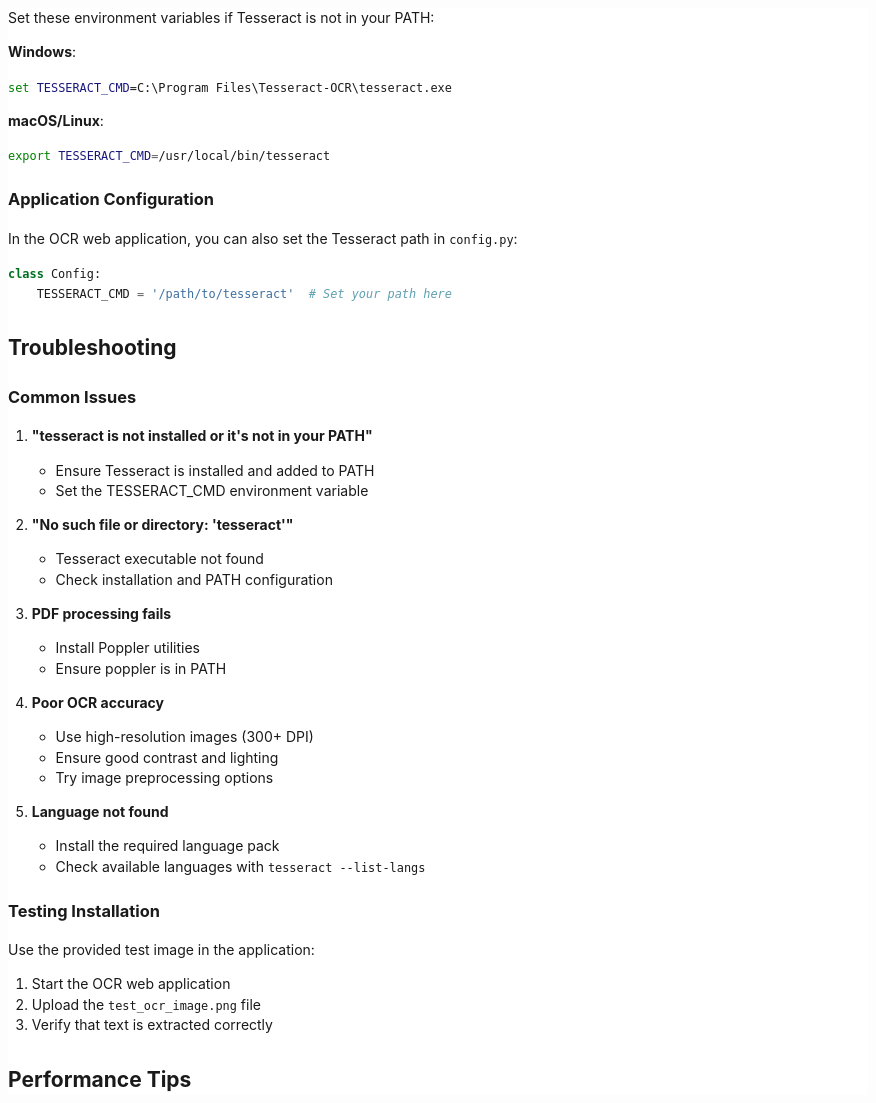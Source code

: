 Set these environment variables if Tesseract is not in your PATH:

**Windows**:
```cmd
set TESSERACT_CMD=C:\Program Files\Tesseract-OCR\tesseract.exe
```

**macOS/Linux**:
```bash
export TESSERACT_CMD=/usr/local/bin/tesseract
```

### Application Configuration

In the OCR web application, you can also set the Tesseract path in `config.py`:

```python
class Config:
    TESSERACT_CMD = '/path/to/tesseract'  # Set your path here
```

## Troubleshooting

### Common Issues

1. **"tesseract is not installed or it's not in your PATH"**
   - Ensure Tesseract is installed and added to PATH
   - Set the TESSERACT_CMD environment variable

2. **"No such file or directory: 'tesseract'"**
   - Tesseract executable not found
   - Check installation and PATH configuration

3. **PDF processing fails**
   - Install Poppler utilities
   - Ensure poppler is in PATH

4. **Poor OCR accuracy**
   - Use high-resolution images (300+ DPI)
   - Ensure good contrast and lighting
   - Try image preprocessing options

5. **Language not found**
   - Install the required language pack
   - Check available languages with `tesseract --list-langs`

### Testing Installation

Use the provided test image in the application:

1. Start the OCR web application
2. Upload the `test_ocr_image.png` file
3. Verify that text is extracted correctly

## Performance Tips
